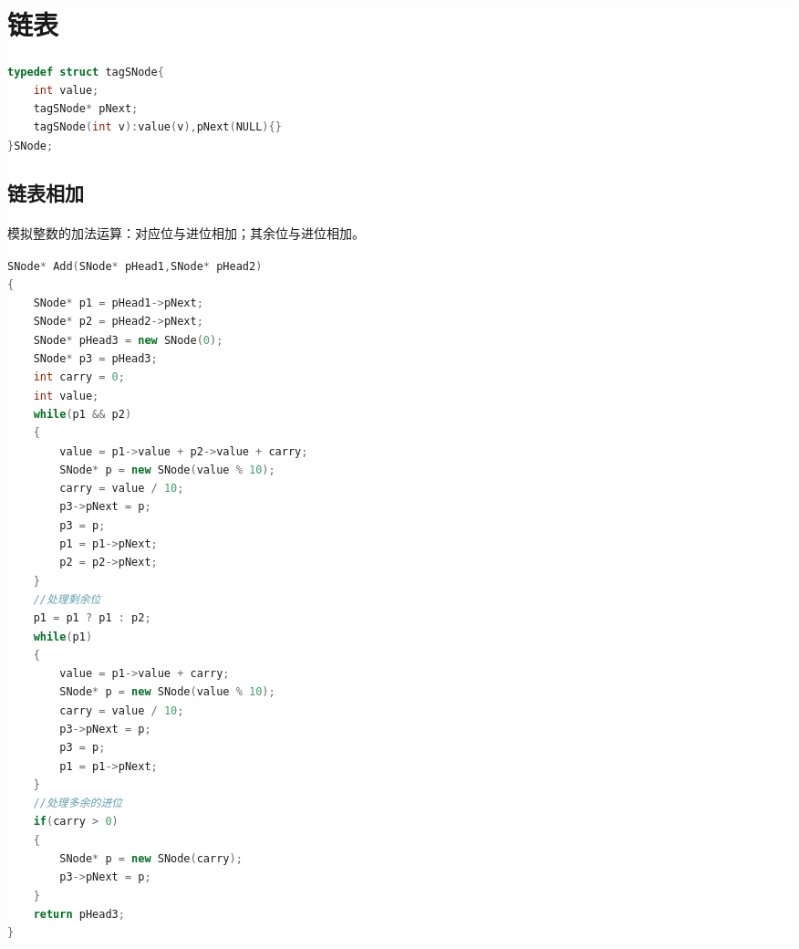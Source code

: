 # 链表

```c++
typedef struct tagSNode{
    int value;
    tagSNode* pNext;
    tagSNode(int v):value(v),pNext(NULL){}
}SNode;
```



## 链表相加

模拟整数的加法运算：对应位与进位相加；其余位与进位相加。

```c++
SNode* Add(SNode* pHead1,SNode* pHead2)
{
    SNode* p1 = pHead1->pNext;
    SNode* p2 = pHead2->pNext;
    SNode* pHead3 = new SNode(0);
    SNode* p3 = pHead3;
    int carry = 0;
    int value;
    while(p1 && p2)
    {
        value = p1->value + p2->value + carry;
        SNode* p = new SNode(value % 10);
        carry = value / 10;
        p3->pNext = p;
        p3 = p;
        p1 = p1->pNext;
        p2 = p2->pNext;
    }
    //处理剩余位
    p1 = p1 ? p1 : p2;
    while(p1)
    {
        value = p1->value + carry;
        SNode* p = new SNode(value % 10);
        carry = value / 10;
        p3->pNext = p;
        p3 = p;
        p1 = p1->pNext;
    }
    //处理多余的进位
    if(carry > 0)
    {
        SNode* p = new SNode(carry);
        p3->pNext = p;
    }
    return pHead3;
}
```
